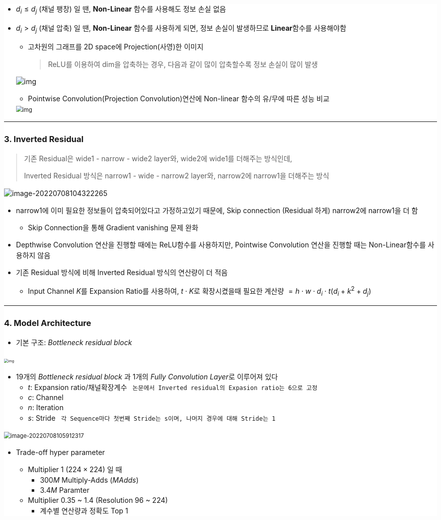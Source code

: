   - $d_i \le d_j$ (채널 팽창) 일 땐, **Non-Linear** 함수를 사용해도 정보 손실 없음

  - $d_i > d_j$ (채널 압축) 일 땐, **Non-Linear** 함수를 사용하게 되면, 정보 손실이 발생하므로 **Linear**함수를 사용해야함

    - 고차원의 그래프를 2D space에 Projection(사영)한 이미지

      > ReLU를 이용하여 dim을 압축하는 경우, 다음과 같이 많이 압축할수록 정보 손실이 많이 발생

    ![img](https://blog.kakaocdn.net/dn/bdzecw/btqW1ssLQmk/xwlCyuRwWfSaucZKr3emkK/img.png)

    -  Pointwise Convolution(Projection Convolution)연산에 Non-linear 함수의 유/무에 따른 성능 비교

    <img src="https://blog.kakaocdn.net/dn/bu0fvo/btqW1tZvOVG/uY67qm9PonsuIsG8qe8Ugk/img.png" alt="img"   style="zoom:80%;" />

---

### 3. Inverted Residual

> 기존 Residual은 wide1 - narrow - wide2 layer와, wide2에 wide1를 더해주는 방식인데,
>
> Inverted Residual 방식은 narrow1 - wide - narrow2 layer와, narrow2에 narrow1을 더해주는 방식

![image-20220708104322265](https://raw.githubusercontent.com/ech97/save-image-repo/master/image/image-20220708104322265.png)

- narrow1에 이미 필요한 정보들이 압축되어있다고 가정하고있기 때문에, Skip connection (Residual 하게) narrow2에 narrow1을 더 함

  - Skip Connection을 통해 Gradient vanishing 문제 완화
- Depthwise Convolution 연산을 진행할 때에는 ReLU함수를 사용하지만, Pointwise Convolution 연산을 진행할 때는 Non-Linear함수를 사용하지 않음
- 기존 Residual 방식에 비해 Inverted Residual 방식의 연산량이 더 적음

  - Input Channel $K$를 Expansion Ratio를 사용하여, $t \cdot K$로 확장시켰을때 필요한 계산량 $= h \cdot w \cdot d_i \cdot t(d_i + k^2 + d_j)$


---

### 4. Model Architecture

- 기본 구조: *Bottleneck residual block*

<img src="https://raw.githubusercontent.com/ech97/save-image-repo/master/image/tab01.png" alt="img"   style="zoom:50%;" />

- 19개의 *Bottleneck residual block* 과 1개의 *Fully Convolution Layer*로 이루어져 있다
  - *t*: Expansion ratio/채널확장계수 ``` 논문에서 Inverted residual의 Expasion ratio는 6으로 고정```
  - *c*: Channel
  - *n*: Iteration
  - *s*: Stride ``` 각 Sequence마다 첫번째 Stride는 s이며, 나머지 경우에 대해 Stride는 1```

<img src="https://raw.githubusercontent.com/ech97/save-image-repo/master/image/image-20220708105912317.png"   alt="image-20220708105912317" style="zoom:80%;" />

- Trade-off hyper parameter

  - Multiplier 1 ($224 \times 224$) 일 때
    - $300M$ Multiply-Adds (*MAdds*)
    - $3.4M$ Paramter
  - Multiplier 0.35 ~ 1.4 (Resolution 96 ~ 224)
    - 계수별 연산량과 정확도 Top 1
